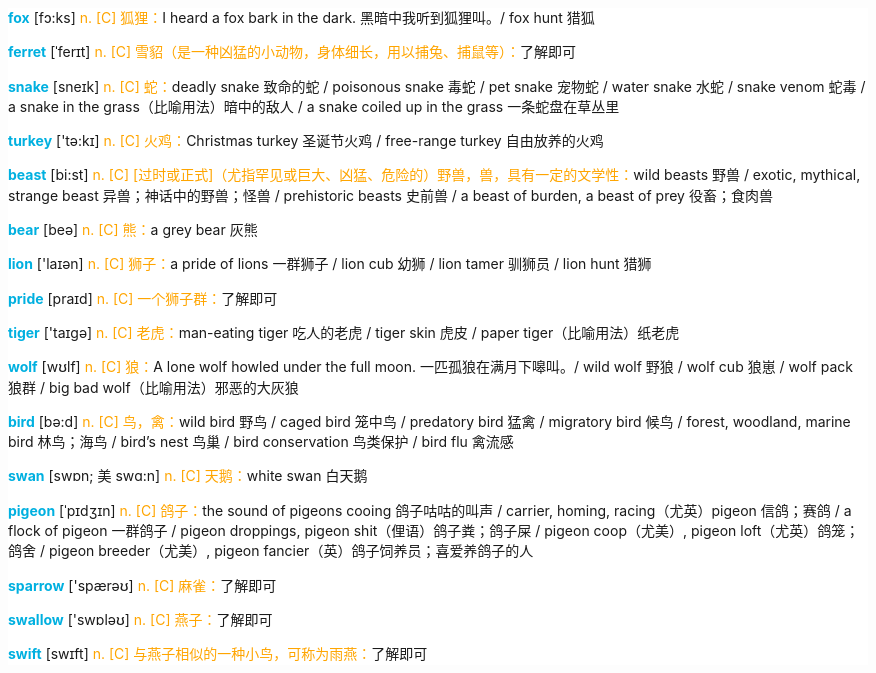 <font color="sky blue">**fox**</font> [fɔ:ks] 
<font color="orange">n. [C] 狐狸：</font>I heard a fox bark in the dark. 黑暗中我听到狐狸叫。/ fox hunt 猎狐
           
<font color="sky blue">**ferret**</font> [ˈferɪt]
<font color="orange">n. [C] 雪貂（是一种凶猛的小动物，身体细长，用以捕兔、捕鼠等）：</font>了解即可

<font color="sky blue">**snake**</font> [sneɪk] 
<font color="orange">n. [C] 蛇：</font>deadly snake 致命的蛇 / poisonous snake 毒蛇 / pet snake 宠物蛇 / water snake 水蛇 / snake venom 蛇毒 / a snake in the grass（比喻用法）暗中的敌人 / a snake coiled up in the grass 一条蛇盘在草丛里 

<font color="sky blue">**turkey**</font> ['tə:kɪ] 
<font color="orange">n. [C] 火鸡：</font>Christmas turkey 圣诞节火鸡 / free-range turkey 自由放养的火鸡

<font color="sky blue">**beast**</font> [bi:st] 
<font color="orange">n. [C] [过时或正式]（尤指罕见或巨大、凶猛、危险的）野兽，兽，具有一定的文学性：</font>wild beasts 野兽 / exotic, mythical, strange beast 异兽；神话中的野兽；怪兽 / prehistoric beasts 史前兽 / a beast of burden, a beast of prey 役畜；食肉兽

<font color="sky blue">**bear**</font> [beə] 
<font color="orange">n. [C] 熊：</font>a grey bear 灰熊

<font color="sky blue">**lion**</font> ['laɪən] 
<font color="orange">n. [C] 狮子：</font>a pride of lions 一群狮子 / lion cub 幼狮 / lion tamer 驯狮员 / lion hunt 猎狮

<font color="sky blue">**pride**</font> [praɪd] 
<font color="orange">n. [C] 一个狮子群：</font>了解即可

<font color="sky blue">**tiger**</font> ['taɪɡə] 
<font color="orange">n. [C] 老虎：</font>man-eating tiger 吃人的老虎 / tiger skin 虎皮 / paper tiger（比喻用法）纸老虎

<font color="sky blue">**wolf**</font> [wʊlf] 
<font color="orange">n. [C] 狼：</font>A lone wolf howled under the full moon. 一匹孤狼在满月下嗥叫。/ wild wolf 野狼 / wolf cub 狼崽 / wolf pack 狼群 / big bad wolf（比喻用法）邪恶的大灰狼

<font color="sky blue">**bird**</font> [bə:d] 
<font color="orange">n. [C] 鸟，禽：</font>wild bird 野鸟 / caged bird 笼中鸟 / predatory bird 猛禽 / migratory bird 候鸟 / forest, woodland, marine bird 林鸟；海鸟 / bird’s nest 鸟巢 / bird conservation 鸟类保护 / bird flu 禽流感
           
<font color="sky blue">**swan**</font> [swɒn; 美 swɑ:n]
<font color="orange">n. [C] 天鹅：</font>white swan 白天鹅
           
<font color="sky blue">**pigeon**</font> [ˈpɪdʒɪn]
<font color="orange">n. [C] 鸽子：</font>the sound of pigeons cooing 鸽子咕咕的叫声 / carrier, homing, racing（尤英）pigeon 信鸽；赛鸽 / a flock of pigeon 一群鸽子 / pigeon droppings, pigeon shit（俚语）鸽子粪；鸽子屎 / pigeon coop（尤美）, pigeon loft（尤英）鸽笼；鸽舍 / pigeon breeder（尤美）, pigeon fancier（英）鸽子饲养员；喜爱养鸽子的人

<font color="sky blue">**sparrow**</font> ['spærəʊ] 
<font color="orange">n. [C] 麻雀：</font>了解即可

<font color="sky blue">**swallow**</font> ['swɒləʊ] 
<font color="orange">n. [C] 燕子：</font>了解即可

<font color="sky blue">**swift**</font> [swɪft] 
<font color="orange">n. [C] 与燕子相似的一种小鸟，可称为雨燕：</font>了解即可
           